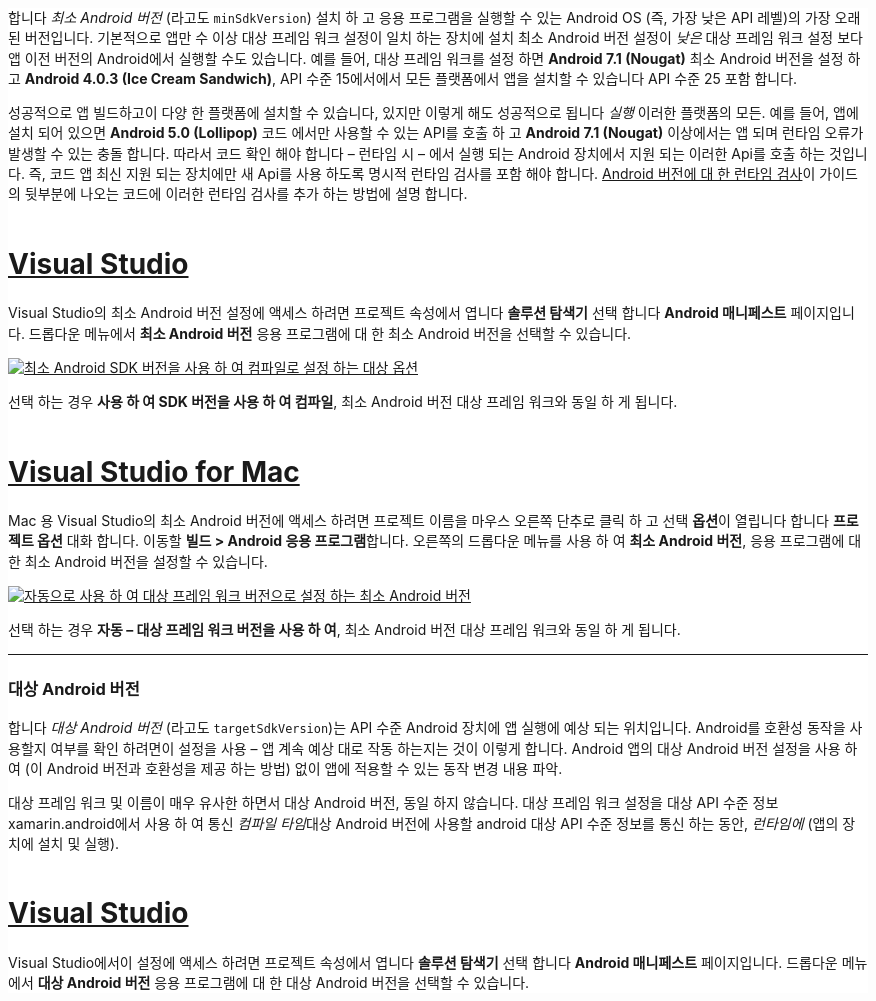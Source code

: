 합니다 *최소 Android 버전* (라고도 `minSdkVersion`) 설치 하 고 응용 프로그램을 실행할 수 있는 Android OS (즉, 가장 낮은 API 레벨)의 가장 오래 된 버전입니다. 기본적으로 앱만 수 이상 대상 프레임 워크 설정이 일치 하는 장치에 설치 최소 Android 버전 설정이 *낮은* 대상 프레임 워크 설정 보다 앱 이전 버전의 Android에서 실행할 수도 있습니다. 예를 들어, 대상 프레임 워크를 설정 하면 **Android 7.1 (Nougat)** 최소 Android 버전을 설정 하 고 **Android 4.0.3 (Ice Cream Sandwich)**, API 수준 15에서에서 모든 플랫폼에서 앱을 설치할 수 있습니다 API 수준 25 포함 합니다.

성공적으로 앱 빌드하고이 다양 한 플랫폼에 설치할 수 있습니다, 있지만 이렇게 해도 성공적으로 됩니다 *실행* 이러한 플랫폼의 모든. 예를 들어, 앱에 설치 되어 있으면 **Android 5.0 (Lollipop)** 코드 에서만 사용할 수 있는 API를 호출 하 고 **Android 7.1 (Nougat)** 이상에서는 앱 되며 런타임 오류가 발생할 수 있는 충돌 합니다. 따라서 코드 확인 해야 합니다 &ndash; 런타임 시 &ndash; 에서 실행 되는 Android 장치에서 지원 되는 이러한 Api를 호출 하는 것입니다. 즉, 코드 앱 최신 지원 되는 장치에만 새 Api를 사용 하도록 명시적 런타임 검사를 포함 해야 합니다.
[Android 버전에 대 한 런타임 검사](#runtimechecks)이 가이드의 뒷부분에 나오는 코드에 이러한 런타임 검사를 추가 하는 방법에 설명 합니다.


# <a name="visual-studiotabvswin"></a>[Visual Studio](#tab/vswin)

Visual Studio의 최소 Android 버전 설정에 액세스 하려면 프로젝트 속성에서 엽니다 **솔루션 탐색기** 선택 합니다 **Android 매니페스트** 페이지입니다. 드롭다운 메뉴에서 **최소 Android 버전** 응용 프로그램에 대 한 최소 Android 버전을 선택할 수 있습니다.

[![최소 Android SDK 버전을 사용 하 여 컴파일로 설정 하는 대상 옵션](android-api-levels-images/vs-minimum-version-sml.png)](android-api-levels-images/vs-minimum-version.png#lightbox)

선택 하는 경우 **사용 하 여 SDK 버전을 사용 하 여 컴파일**, 최소 Android 버전 대상 프레임 워크와 동일 하 게 됩니다.

# <a name="visual-studio-for-mactabvsmac"></a>[Visual Studio for Mac](#tab/vsmac)

Mac 용 Visual Studio의 최소 Android 버전에 액세스 하려면 프로젝트 이름을 마우스 오른쪽 단추로 클릭 하 고 선택 **옵션**이 열립니다 합니다 **프로젝트 옵션** 대화 합니다. 이동할 **빌드 > Android 응용 프로그램**합니다.
오른쪽의 드롭다운 메뉴를 사용 하 여 **최소 Android 버전**, 응용 프로그램에 대 한 최소 Android 버전을 설정할 수 있습니다.

[![자동으로 사용 하 여 대상 프레임 워크 버전으로 설정 하는 최소 Android 버전](android-api-levels-images/xs-minimum-version-sml.png)](android-api-levels-images/xs-minimum-version.png#lightbox)

선택 하는 경우 **자동 &ndash; 대상 프레임 워크 버전을 사용 하 여**, 최소 Android 버전 대상 프레임 워크와 동일 하 게 됩니다.

-----


<a name="target" />

### <a name="target-android-version"></a>대상 Android 버전

합니다 *대상 Android 버전* (라고도 `targetSdkVersion`)는 API 수준 Android 장치에 앱 실행에 예상 되는 위치입니다. Android를 호환성 동작을 사용할지 여부를 확인 하려면이 설정을 사용 &ndash; 앱 계속 예상 대로 작동 하는지는 것이 이렇게 합니다. Android 앱의 대상 Android 버전 설정을 사용 하 여 (이 Android 버전과 호환성을 제공 하는 방법) 없이 앱에 적용할 수 있는 동작 변경 내용 파악.

대상 프레임 워크 및 이름이 매우 유사한 하면서 대상 Android 버전, 동일 하지 않습니다. 대상 프레임 워크 설정을 대상 API 수준 정보 xamarin.android에서 사용 하 여 통신 *컴파일 타임*대상 Android 버전에 사용할 android 대상 API 수준 정보를 통신 하는 동안,  *런타임에* (앱의 장치에 설치 및 실행).

# <a name="visual-studiotabvswin"></a>[Visual Studio](#tab/vswin)

Visual Studio에서이 설정에 액세스 하려면 프로젝트 속성에서 엽니다 **솔루션 탐색기** 선택 합니다 **Android 매니페스트** 페이지입니다. 드롭다운 메뉴에서 **대상 Android 버전** 응용 프로그램에 대 한 대상 Android 버전을 선택할 수 있습니다.
